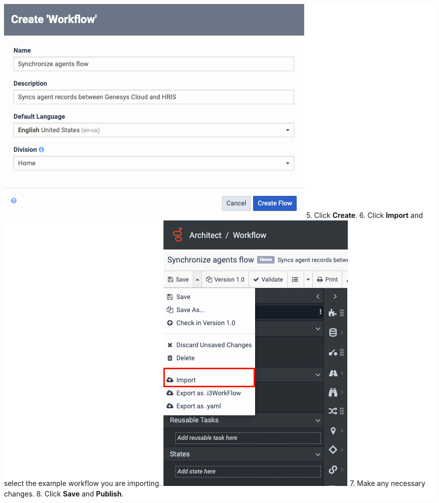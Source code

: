 ![Add a flow](images/architect_add_workflow.png "Add a flow")
5. Click **Create**.
6. Click **Import** and select the example workflow you are importing.
![Import a flow](images/architect_import_workflow.png "Import a flow")
7. Make any necessary changes.
8. Click **Save** and **Publish**.
